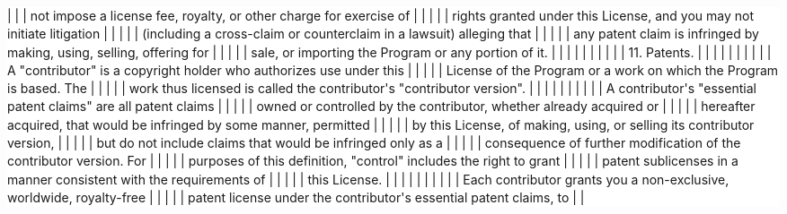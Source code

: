 |                                    |                   | not impose a license fee, royalty, or other charge for exercise of             |                                                                                                     |
|                                    |                   | rights granted under this License, and you may not initiate litigation         |                                                                                                     |
|                                    |                   | (including a cross-claim or counterclaim in a lawsuit) alleging that           |                                                                                                     |
|                                    |                   | any patent claim is infringed by making, using, selling, offering for          |                                                                                                     |
|                                    |                   | sale, or importing the Program or any portion of it.                           |                                                                                                     |
|                                    |                   |                                                                                |                                                                                                     |
|                                    |                   |   11. Patents.                                                                 |                                                                                                     |
|                                    |                   |                                                                                |                                                                                                     |
|                                    |                   |   A "contributor" is a copyright holder who authorizes use under this          |                                                                                                     |
|                                    |                   | License of the Program or a work on which the Program is based.  The           |                                                                                                     |
|                                    |                   | work thus licensed is called the contributor's "contributor version".          |                                                                                                     |
|                                    |                   |                                                                                |                                                                                                     |
|                                    |                   |   A contributor's "essential patent claims" are all patent claims              |                                                                                                     |
|                                    |                   | owned or controlled by the contributor, whether already acquired or            |                                                                                                     |
|                                    |                   | hereafter acquired, that would be infringed by some manner, permitted          |                                                                                                     |
|                                    |                   | by this License, of making, using, or selling its contributor version,         |                                                                                                     |
|                                    |                   | but do not include claims that would be infringed only as a                    |                                                                                                     |
|                                    |                   | consequence of further modification of the contributor version.  For           |                                                                                                     |
|                                    |                   | purposes of this definition, "control" includes the right to grant             |                                                                                                     |
|                                    |                   | patent sublicenses in a manner consistent with the requirements of             |                                                                                                     |
|                                    |                   | this License.                                                                  |                                                                                                     |
|                                    |                   |                                                                                |                                                                                                     |
|                                    |                   |   Each contributor grants you a non-exclusive, worldwide, royalty-free         |                                                                                                     |
|                                    |                   | patent license under the contributor's essential patent claims, to             |                                                                                                     |
